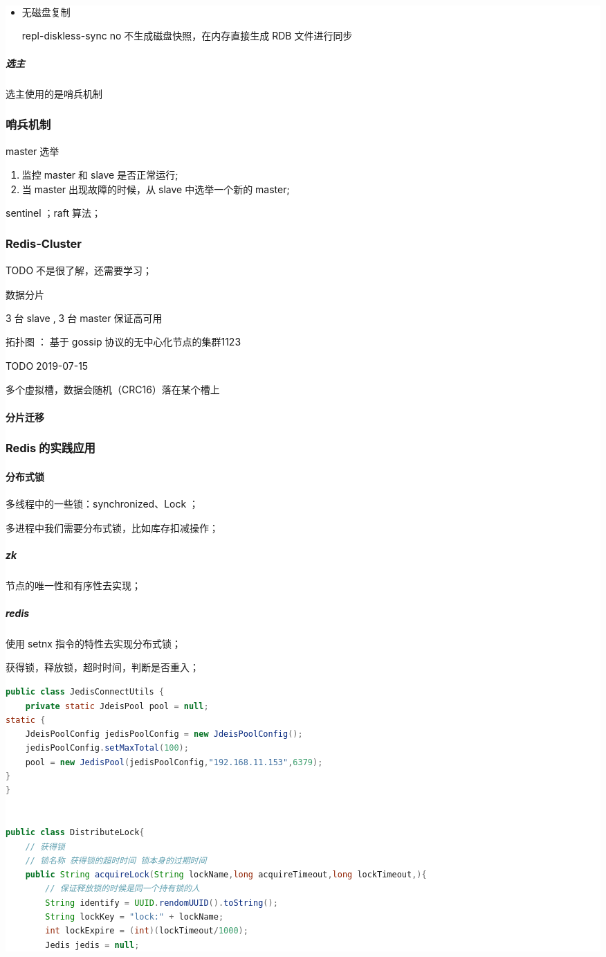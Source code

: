 * 无磁盘复制

  repl-diskless-sync no 不生成磁盘快照，在内存直接生成 RDB 文件进行同步

##### 选主

选主使用的是哨兵机制

### 哨兵机制

master 选举

1. 监控 master 和 slave 是否正常运行;
2. 当 master 出现故障的时候，从 slave 中选举一个新的 master;

sentinel ；raft 算法；

### Redis-Cluster

TODO 不是很了解，还需要学习；

数据分片 

3 台 slave , 3 台 master 保证高可用

拓扑图 ： 基于 gossip 协议的无中心化节点的集群1123

TODO 2019-07-15

多个虚拟槽，数据会随机（CRC16）落在某个槽上

#### 分片迁移

### Redis 的实践应用

#### 分布式锁

多线程中的一些锁：synchronized、Lock ；

多进程中我们需要分布式锁，比如库存扣减操作；

##### zk 

节点的唯一性和有序性去实现；

##### redis 

使用 setnx 指令的特性去实现分布式锁；

获得锁，释放锁，超时时间，判断是否重入；

```JAVA
public class JedisConnectUtils {
    private static JdeisPool pool = null;
static {
    JdeisPoolConfig jedisPoolConfig = new JdeisPoolConfig();
    jedisPoolConfig.setMaxTotal(100);
    pool = new JedisPool(jedisPoolConfig,"192.168.11.153",6379);
}   
}


public class DistributeLock{
    // 获得锁
    // 锁名称 获得锁的超时时间 锁本身的过期时间
    public String acquireLock(String lockName,long acquireTimeout,long lockTimeout,){
        // 保证释放锁的时候是同一个持有锁的人
        String identify = UUID.rendomUUID().toString();
        String lockKey = "lock:" + lockName;
        int lockExpire = (int)(lockTimeout/1000);
        Jedis jedis = null;
```